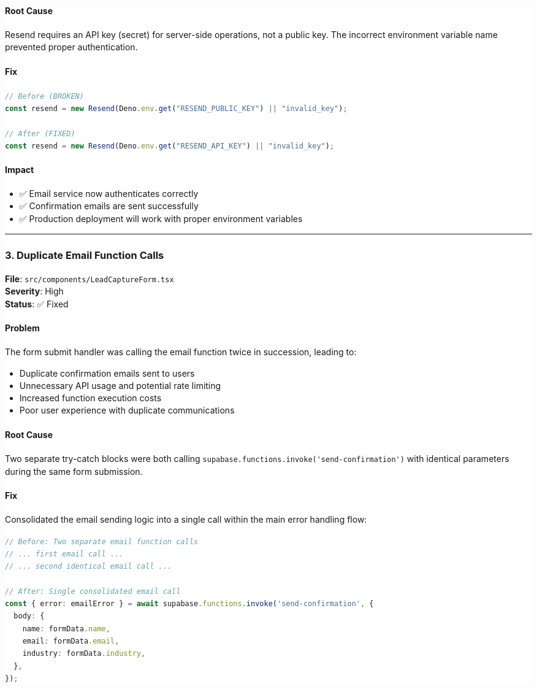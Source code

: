 #### Root Cause
Resend requires an API key (secret) for server-side operations, not a public key. The incorrect environment variable name prevented proper authentication.

#### Fix
```typescript
// Before (BROKEN)
const resend = new Resend(Deno.env.get("RESEND_PUBLIC_KEY") || "invalid_key");

// After (FIXED)
const resend = new Resend(Deno.env.get("RESEND_API_KEY") || "invalid_key");
```

#### Impact
- ✅ Email service now authenticates correctly
- ✅ Confirmation emails are sent successfully
- ✅ Production deployment will work with proper environment variables

---

### 3. Duplicate Email Function Calls
**File**: `src/components/LeadCaptureForm.tsx`  
**Severity**: High  
**Status**: ✅ Fixed

#### Problem
The form submit handler was calling the email function twice in succession, leading to:
- Duplicate confirmation emails sent to users
- Unnecessary API usage and potential rate limiting
- Increased function execution costs
- Poor user experience with duplicate communications

#### Root Cause
Two separate try-catch blocks were both calling `supabase.functions.invoke('send-confirmation')` with identical parameters during the same form submission.

#### Fix
Consolidated the email sending logic into a single call within the main error handling flow:

```typescript
// Before: Two separate email function calls
// ... first email call ...
// ... second identical email call ...

// After: Single consolidated email call
const { error: emailError } = await supabase.functions.invoke('send-confirmation', {
  body: {
    name: formData.name,
    email: formData.email,
    industry: formData.industry,
  },
});
```
